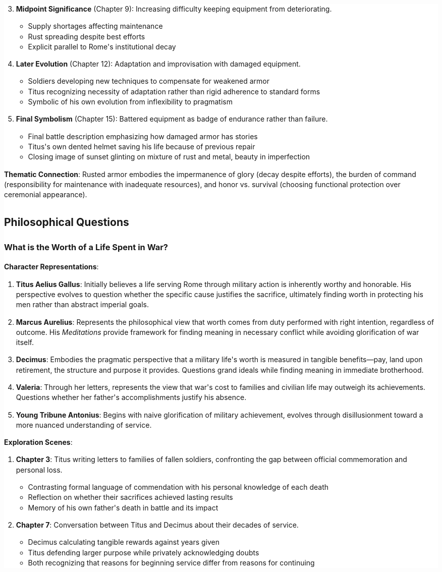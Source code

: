 3. **Midpoint Significance** (Chapter 9): Increasing difficulty keeping equipment from deteriorating.
   - Supply shortages affecting maintenance
   - Rust spreading despite best efforts
   - Explicit parallel to Rome's institutional decay

4. **Later Evolution** (Chapter 12): Adaptation and improvisation with damaged equipment.
   - Soldiers developing new techniques to compensate for weakened armor
   - Titus recognizing necessity of adaptation rather than rigid adherence to standard forms
   - Symbolic of his own evolution from inflexibility to pragmatism

5. **Final Symbolism** (Chapter 15): Battered equipment as badge of endurance rather than failure.
   - Final battle description emphasizing how damaged armor has stories
   - Titus's own dented helmet saving his life because of previous repair
   - Closing image of sunset glinting on mixture of rust and metal, beauty in imperfection

**Thematic Connection**: Rusted armor embodies the impermanence of glory (decay despite efforts), the burden of command (responsibility for maintenance with inadequate resources), and honor vs. survival (choosing functional protection over ceremonial appearance).

## Philosophical Questions

### What is the Worth of a Life Spent in War?

**Character Representations**:

1. **Titus Aelius Gallus**: Initially believes a life serving Rome through military action is inherently worthy and honorable. His perspective evolves to question whether the specific cause justifies the sacrifice, ultimately finding worth in protecting his men rather than abstract imperial goals.

2. **Marcus Aurelius**: Represents the philosophical view that worth comes from duty performed with right intention, regardless of outcome. His *Meditations* provide framework for finding meaning in necessary conflict while avoiding glorification of war itself.

3. **Decimus**: Embodies the pragmatic perspective that a military life's worth is measured in tangible benefits—pay, land upon retirement, the structure and purpose it provides. Questions grand ideals while finding meaning in immediate brotherhood.

4. **Valeria**: Through her letters, represents the view that war's cost to families and civilian life may outweigh its achievements. Questions whether her father's accomplishments justify his absence.

5. **Young Tribune Antonius**: Begins with naive glorification of military achievement, evolves through disillusionment toward a more nuanced understanding of service.

**Exploration Scenes**:

1. **Chapter 3**: Titus writing letters to families of fallen soldiers, confronting the gap between official commemoration and personal loss.
   - Contrasting formal language of commendation with his personal knowledge of each death
   - Reflection on whether their sacrifices achieved lasting results
   - Memory of his own father's death in battle and its impact

2. **Chapter 7**: Conversation between Titus and Decimus about their decades of service.
   - Decimus calculating tangible rewards against years given
   - Titus defending larger purpose while privately acknowledging doubts
   - Both recognizing that reasons for beginning service differ from reasons for continuing
